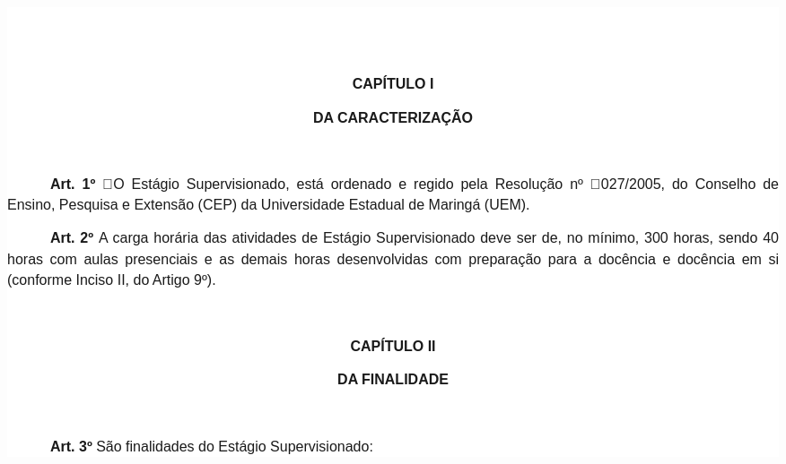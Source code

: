 <p class=MsoNormal align=center style='text-align:center'><b style='mso-bidi-font-weight:
normal'><span style='font-size:12.0pt;font-family:Arial;color:black'><o:p>&nbsp;</o:p></span></b></p>

<p class=MsoNormal style='text-align:justify'><span style='font-size:12.0pt;
font-family:Arial;mso-no-proof:yes'><o:p>&nbsp;</o:p></span></p>

<p class=MsoNormal align=center style='text-align:center;mso-layout-grid-align:
none;text-autospace:none'><b><span style='font-size:12.0pt;font-family:Arial;
mso-no-proof:yes'>CAPÍTULO I<o:p></o:p></span></b></p>

<p class=MsoNormal align=center style='text-align:center;mso-layout-grid-align:
none;text-autospace:none'><b><span style='font-size:12.0pt;font-family:Arial;
mso-no-proof:yes'>DA CARACTERIZAÇÃO<o:p></o:p></span></b></p>

<p class=MsoNormal style='mso-layout-grid-align:none;text-autospace:none'><b><span
style='font-size:12.0pt;font-family:Arial;mso-no-proof:yes'><o:p>&nbsp;</o:p></span></b></p>

<p class=MsoNormal style='text-align:justify;text-indent:36.0pt;mso-layout-grid-align:
none;text-autospace:none'><b><span style='font-size:12.0pt;font-family:Arial;
mso-no-proof:yes'>Art. 1º </span></b><span style='font-size:12.0pt;font-family:
Arial;mso-no-proof:yes'>&#61472;O Estágio Supervisionado, está ordenado e
regido pela Resolução nº &#61472;027/2005, do Conselho de Ensino, Pesquisa e
Extensão (CEP) da Universidade Estadual de Maringá (UEM).<o:p></o:p></span></p>

<p class=MsoNormal style='text-align:justify;text-indent:36.0pt;mso-layout-grid-align:
none;text-autospace:none'><b><span style='font-size:12.0pt;font-family:Arial;
mso-no-proof:yes'>Art. 2º </span></b><span style='font-size:12.0pt;font-family:
Arial;mso-no-proof:yes'>A carga horária das atividades de Estágio
Supervisionado deve ser de, no mínimo, 300 horas, sendo 40 horas com aulas
presenciais e as demais horas desenvolvidas com preparação para a docência e
docência em si (conforme Inciso II, do Artigo 9º).<o:p></o:p></span></p>

<p class=MsoNormal style='text-align:justify;mso-layout-grid-align:none;
text-autospace:none'><span style='font-size:12.0pt;font-family:Arial;
mso-no-proof:yes'><o:p>&nbsp;</o:p></span></p>

<p class=MsoNormal align=center style='text-align:center;mso-layout-grid-align:
none;text-autospace:none'><b><span style='font-size:12.0pt;font-family:Arial;
mso-bidi-font-style:italic;mso-no-proof:yes'>CAPÍTULO II<o:p></o:p></span></b></p>

<p class=MsoNormal align=center style='text-align:center;mso-layout-grid-align:
none;text-autospace:none'><b><span style='font-size:12.0pt;font-family:Arial;
mso-bidi-font-style:italic;mso-no-proof:yes'>DA FINALIDADE<o:p></o:p></span></b></p>

<p class=MsoNormal align=center style='text-align:center;mso-layout-grid-align:
none;text-autospace:none'><b><span style='font-size:12.0pt;font-family:Arial;
mso-bidi-font-style:italic;mso-no-proof:yes'><o:p>&nbsp;</o:p></span></b></p>

<p class=MsoNormal style='text-align:justify;text-indent:36.0pt;mso-layout-grid-align:
none;text-autospace:none'><b><span style='font-size:12.0pt;font-family:Arial;
mso-no-proof:yes'>Art. 3º </span></b><span style='font-size:12.0pt;font-family:
Arial;mso-no-proof:yes'>São finalidades do Estágio Supervisionado:<o:p></o:p></span></p>

<p class=MsoNormal style='text-align:justify;text-indent:36.0pt;mso-layout-grid-align:
none;text-autospace:none'><span style='font-size:12.0pt;font-family:Arial;
